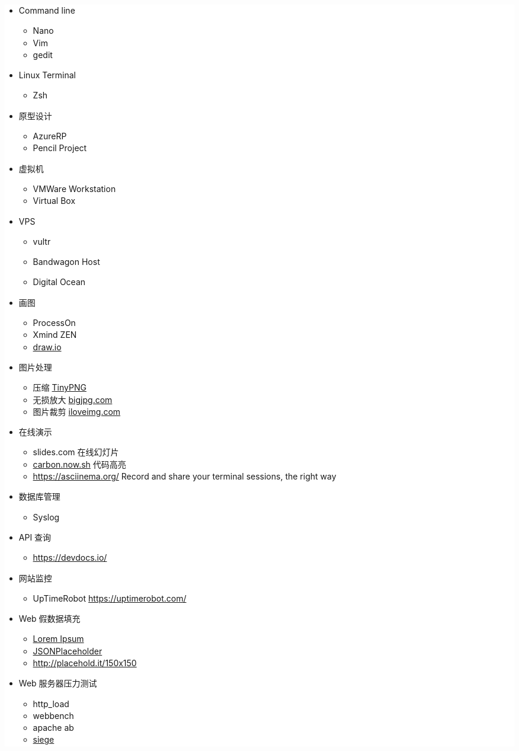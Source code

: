   - Command line
    - Nano
    - Vim
    - gedit

- Linux Terminal 
  
  - Zsh
  
- 原型设计
  - AzureRP
  - Pencil Project

- 虚拟机
  
  - VMWare Workstation
  - Virtual Box
  
- VPS

  - vultr 

  - Bandwagon Host 

  - Digital  Ocean 

- 画图

  - ProcessOn
  - Xmind  ZEN 
  - [draw.io](https://www.draw.io/) 

- 图片处理

  -  压缩  [TinyPNG](https://tinypng.com/)   
  - 无损放大 [bigjpg.com](https://bigjpg.com/)
  - 图片裁剪  [iloveimg.com](https://www.iloveimg.com/)

- 在线演示

  - slides.com  在线幻灯片
  - [carbon.now.sh](https://carbon.now.sh/) 代码高亮
  - https://asciinema.org/ Record and share your terminal sessions, the right way

- 数据库管理
  - Syslog

- API 查询
  - https://devdocs.io/

- 网站监控
  - UpTimeRobot https://uptimerobot.com/

- Web 假数据填充

  - [Lorem Ipsum](https://cn.lipsum.com/) 
  - [JSONPlaceholder](https://jsonplaceholder.typicode.com/)
  - http://placehold.it/150x150   

- Web 服务器压力测试

  - http_load 
  - webbench 
  - apache  ab 
  - [siege](http://www.joedog.org/) 
